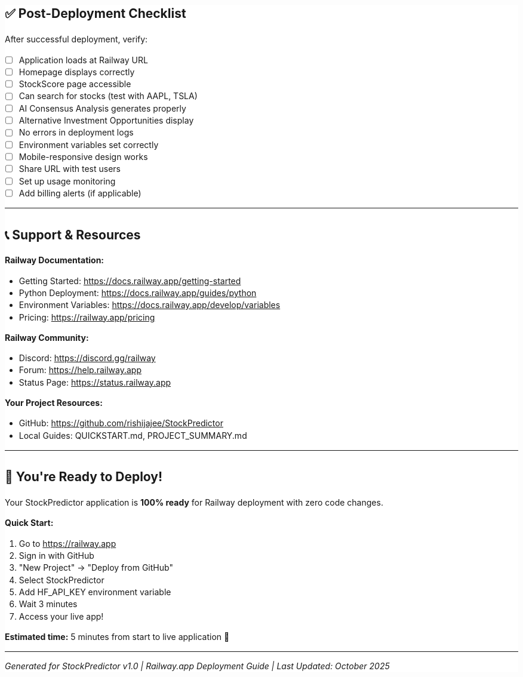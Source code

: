 
## ✅ Post-Deployment Checklist

After successful deployment, verify:

- [ ] Application loads at Railway URL
- [ ] Homepage displays correctly
- [ ] StockScore page accessible
- [ ] Can search for stocks (test with AAPL, TSLA)
- [ ] AI Consensus Analysis generates properly
- [ ] Alternative Investment Opportunities display
- [ ] No errors in deployment logs
- [ ] Environment variables set correctly
- [ ] Mobile-responsive design works
- [ ] Share URL with test users
- [ ] Set up usage monitoring
- [ ] Add billing alerts (if applicable)

---

## 📞 Support & Resources

**Railway Documentation:**
- Getting Started: https://docs.railway.app/getting-started
- Python Deployment: https://docs.railway.app/guides/python
- Environment Variables: https://docs.railway.app/develop/variables
- Pricing: https://railway.app/pricing

**Railway Community:**
- Discord: https://discord.gg/railway
- Forum: https://help.railway.app
- Status Page: https://status.railway.app

**Your Project Resources:**
- GitHub: https://github.com/rishijajee/StockPredictor
- Local Guides: QUICKSTART.md, PROJECT_SUMMARY.md

---

## 🎉 You're Ready to Deploy!

Your StockPredictor application is **100% ready** for Railway deployment with zero code changes.

**Quick Start:**
1. Go to https://railway.app
2. Sign in with GitHub
3. "New Project" → "Deploy from GitHub"
4. Select StockPredictor
5. Add HF_API_KEY environment variable
6. Wait 3 minutes
7. Access your live app!

**Estimated time:** 5 minutes from start to live application 🚀

---

*Generated for StockPredictor v1.0 | Railway.app Deployment Guide | Last Updated: October 2025*
